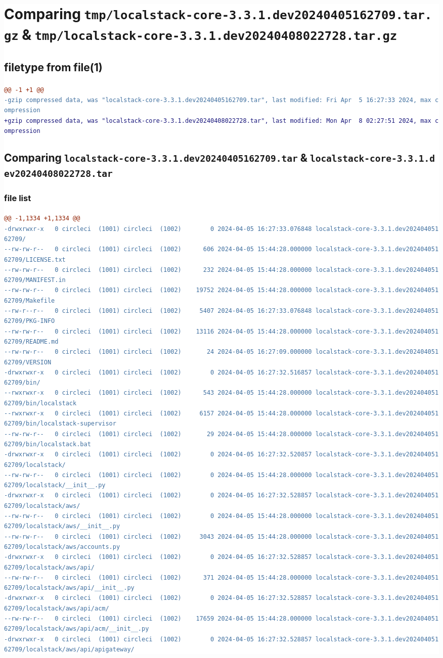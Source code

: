 # Comparing `tmp/localstack-core-3.3.1.dev20240405162709.tar.gz` & `tmp/localstack-core-3.3.1.dev20240408022728.tar.gz`

## filetype from file(1)

```diff
@@ -1 +1 @@
-gzip compressed data, was "localstack-core-3.3.1.dev20240405162709.tar", last modified: Fri Apr  5 16:27:33 2024, max compression
+gzip compressed data, was "localstack-core-3.3.1.dev20240408022728.tar", last modified: Mon Apr  8 02:27:51 2024, max compression
```

## Comparing `localstack-core-3.3.1.dev20240405162709.tar` & `localstack-core-3.3.1.dev20240408022728.tar`

### file list

```diff
@@ -1,1334 +1,1334 @@
-drwxrwxr-x   0 circleci  (1001) circleci  (1002)        0 2024-04-05 16:27:33.076848 localstack-core-3.3.1.dev20240405162709/
--rw-rw-r--   0 circleci  (1001) circleci  (1002)      606 2024-04-05 15:44:28.000000 localstack-core-3.3.1.dev20240405162709/LICENSE.txt
--rw-rw-r--   0 circleci  (1001) circleci  (1002)      232 2024-04-05 15:44:28.000000 localstack-core-3.3.1.dev20240405162709/MANIFEST.in
--rw-rw-r--   0 circleci  (1001) circleci  (1002)    19752 2024-04-05 15:44:28.000000 localstack-core-3.3.1.dev20240405162709/Makefile
--rw-r--r--   0 circleci  (1001) circleci  (1002)     5407 2024-04-05 16:27:33.076848 localstack-core-3.3.1.dev20240405162709/PKG-INFO
--rw-rw-r--   0 circleci  (1001) circleci  (1002)    13116 2024-04-05 15:44:28.000000 localstack-core-3.3.1.dev20240405162709/README.md
--rw-rw-r--   0 circleci  (1001) circleci  (1002)       24 2024-04-05 16:27:09.000000 localstack-core-3.3.1.dev20240405162709/VERSION
-drwxrwxr-x   0 circleci  (1001) circleci  (1002)        0 2024-04-05 16:27:32.516857 localstack-core-3.3.1.dev20240405162709/bin/
--rwxrwxr-x   0 circleci  (1001) circleci  (1002)      543 2024-04-05 15:44:28.000000 localstack-core-3.3.1.dev20240405162709/bin/localstack
--rwxrwxr-x   0 circleci  (1001) circleci  (1002)     6157 2024-04-05 15:44:28.000000 localstack-core-3.3.1.dev20240405162709/bin/localstack-supervisor
--rw-rw-r--   0 circleci  (1001) circleci  (1002)       29 2024-04-05 15:44:28.000000 localstack-core-3.3.1.dev20240405162709/bin/localstack.bat
-drwxrwxr-x   0 circleci  (1001) circleci  (1002)        0 2024-04-05 16:27:32.520857 localstack-core-3.3.1.dev20240405162709/localstack/
--rw-rw-r--   0 circleci  (1001) circleci  (1002)        0 2024-04-05 15:44:28.000000 localstack-core-3.3.1.dev20240405162709/localstack/__init__.py
-drwxrwxr-x   0 circleci  (1001) circleci  (1002)        0 2024-04-05 16:27:32.528857 localstack-core-3.3.1.dev20240405162709/localstack/aws/
--rw-rw-r--   0 circleci  (1001) circleci  (1002)        0 2024-04-05 15:44:28.000000 localstack-core-3.3.1.dev20240405162709/localstack/aws/__init__.py
--rw-rw-r--   0 circleci  (1001) circleci  (1002)     3043 2024-04-05 15:44:28.000000 localstack-core-3.3.1.dev20240405162709/localstack/aws/accounts.py
-drwxrwxr-x   0 circleci  (1001) circleci  (1002)        0 2024-04-05 16:27:32.528857 localstack-core-3.3.1.dev20240405162709/localstack/aws/api/
--rw-rw-r--   0 circleci  (1001) circleci  (1002)      371 2024-04-05 15:44:28.000000 localstack-core-3.3.1.dev20240405162709/localstack/aws/api/__init__.py
-drwxrwxr-x   0 circleci  (1001) circleci  (1002)        0 2024-04-05 16:27:32.528857 localstack-core-3.3.1.dev20240405162709/localstack/aws/api/acm/
--rw-rw-r--   0 circleci  (1001) circleci  (1002)    17659 2024-04-05 15:44:28.000000 localstack-core-3.3.1.dev20240405162709/localstack/aws/api/acm/__init__.py
-drwxrwxr-x   0 circleci  (1001) circleci  (1002)        0 2024-04-05 16:27:32.528857 localstack-core-3.3.1.dev20240405162709/localstack/aws/api/apigateway/
```